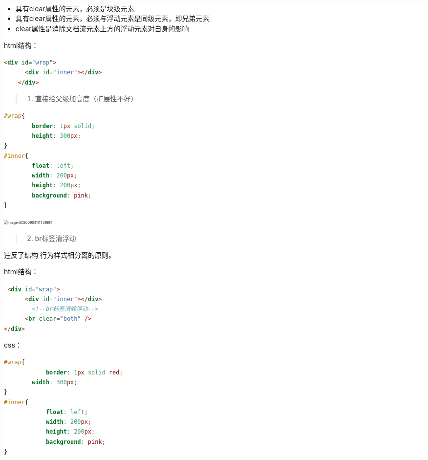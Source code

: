 - 具有clear属性的元素，必须是块级元素
- 具有clear属性的元素，必须与浮动元素是同级元素，即兄弟元素
- clear属性是消除文档流元素上方的浮动元素对自身的影响

html结构：

```html
<div id="wrap">
      <div id="inner"></div>
    </div>
```

> 1. 直接给父级加高度（扩展性不好）

```css
#wrap{
		border: 1px solid;
		height: 300px;
}			
#inner{
		float: left;
		width: 200px;
		height: 200px;
		background: pink;
}
```

<img src="https://gitee.com/xuxujian/webNoteImg/raw/master/allimg/image-20200904111431894.png" alt="image-20200904111431894" style="zoom:50%;" />

> 2. br标签清浮动

违反了结构 行为样式相分离的原则。

html结构：

```html
 <div id="wrap">
      <div id="inner"></div>
   		<!--br标签清除浮动-->
      <br clear="both" />
</div>
```

css：

```css
#wrap{
			border: 1px solid red;
   		width: 300px;
}			
#inner{
			float: left;
			width: 200px;
			height: 200px;
			background: pink;
}
```

